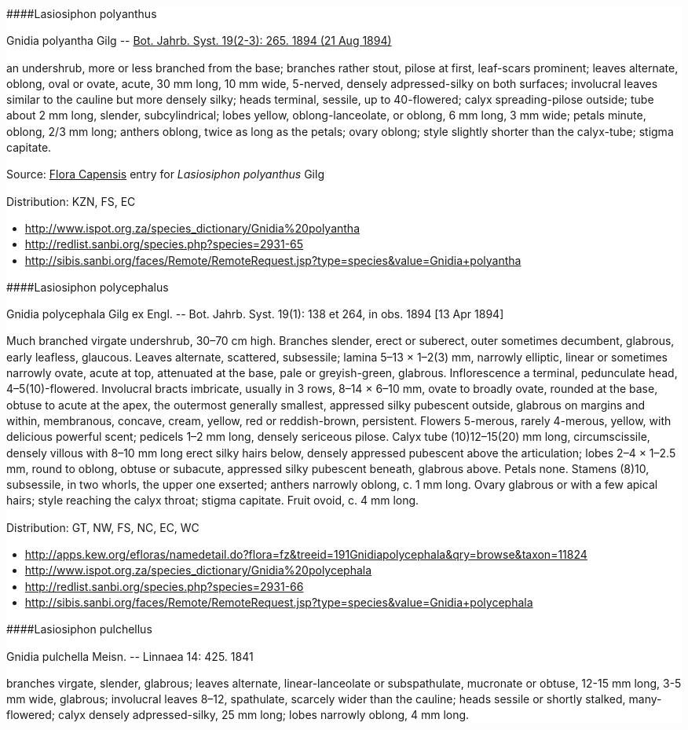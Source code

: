####Lasiosiphon polyanthus

Gnidia polyantha Gilg -- [Bot. Jahrb. Syst. 19(2-3): 265. 1894 (21 Aug 1894)](http://biodiversitylibrary.org/page/204090#page/277/mode/1up)

an undershrub, more or less branched from the base; branches rather stout, pilose at first, leaf-scars prominent; leaves alternate, oblong, oval or ovate, acute, 30 mm long, 10 mm wide, 5-nerved, densely adpressed-silky on both surfaces; involucral leaves similar to the cauline but more densely silky; heads terminal, sessile, up to 40-flowered; calyx spreading-pilose outside; tube about 2 mm long, slender, subcylindrical; lobes yellow, oblong-lanceolate, or oblong, 6 mm long, 3 mm wide; petals minute, oblong, 2/3 mm long; anthers oblong, twice as long as the petals; ovary oblong; style slightly shorter than the calyx-tube; stigma capitate.

Source: [Flora Capensis](http://plants.jstor.org/flora/floc013147?s=t) entry for *Lasiosiphon polyanthus* Gilg 

Distribution: KZN, FS, EC

* http://www.ispot.org.za/species_dictionary/Gnidia%20polyantha
* http://redlist.sanbi.org/species.php?species=2931-65
* http://sibis.sanbi.org/faces/Remote/RemoteRequest.jsp?type=species&value=Gnidia+polyantha

####Lasiosiphon polycephalus

Gnidia polycephala Gilg ex Engl. -- Bot. Jahrb. Syst. 19(1): 138 et 264, in obs. 1894 [13 Apr 1894]

Much branched virgate undershrub, 30–70 cm high. Branches slender, erect or suberect, outer sometimes decumbent, glabrous, early leafless, glaucous. Leaves alternate, scattered, subsessile; lamina 5–13 × 1–2(3) mm, narrowly elliptic, linear or sometimes narrowly ovate, acute at top, attenuated at the base, pale or greyish-green, glabrous. Inflorescence a terminal, pedunculate head, 4–5(10)-flowered. Involucral bracts imbricate, usually in 3 rows, 8–14 × 6–10 mm, ovate to broadly ovate, rounded at the base, obtuse to acute at the apex, the outermost generally smallest, appressed silky pubescent outside, glabrous on margins and within, membranous, concave, cream, yellow, red or reddish-brown, persistent. Flowers 5-merous, rarely 4-merous, yellow, with delicious powerful scent; pedicels 1–2 mm long, densely sericeous pilose. Calyx tube (10)12–15(20) mm long, circumscissile, densely villous with 8–10 mm long erect silky hairs below, densely appressed pubescent above the articulation; lobes 2–4 × 1–2.5 mm, round to oblong, obtuse or subacute, appressed silky pubescent beneath, glabrous above. Petals none. Stamens (8)10, subsessile, in two whorls, the upper one exserted; anthers narrowly oblong, c. 1 mm long. Ovary glabrous or with a few apical hairs; style reaching the calyx throat; stigma capitate. Fruit ovoid, c. 4 mm long.

Distribution: GT, NW, FS, NC, EC, WC

* http://apps.kew.org/efloras/namedetail.do?flora=fz&treeid=191Gnidiapolycephala&qry=browse&taxon=11824
* http://www.ispot.org.za/species_dictionary/Gnidia%20polycephala
* http://redlist.sanbi.org/species.php?species=2931-66
* http://sibis.sanbi.org/faces/Remote/RemoteRequest.jsp?type=species&value=Gnidia+polycephala

####Lasiosiphon pulchellus

Gnidia pulchella Meisn. -- Linnaea 14: 425. 1841

branches virgate, slender, glabrous; leaves alternate, linear-lanceolate or subspathulate, mucronate or obtuse, 12-15 mm long, 3-5 mm wide, glabrous; involucral leaves 8–12, spathulate, scarcely wider than the cauline; heads sessile or shortly stalked, many-flowered; calyx densely adpressed-silky, 25 mm long; lobes narrowly oblong, 4 mm long.
